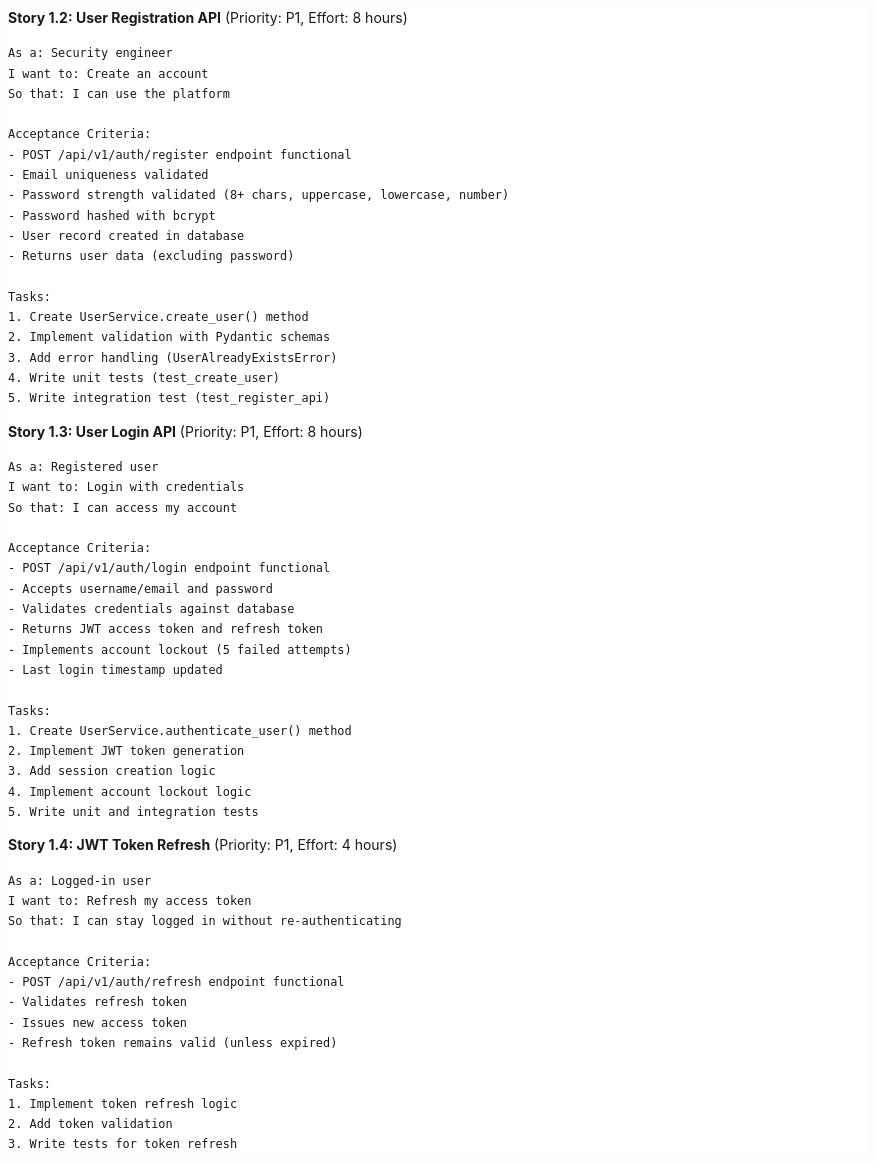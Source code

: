 **Story 1.2: User Registration API** (Priority: P1, Effort: 8 hours)
```
As a: Security engineer
I want to: Create an account
So that: I can use the platform

Acceptance Criteria:
- POST /api/v1/auth/register endpoint functional
- Email uniqueness validated
- Password strength validated (8+ chars, uppercase, lowercase, number)
- Password hashed with bcrypt
- User record created in database
- Returns user data (excluding password)

Tasks:
1. Create UserService.create_user() method
2. Implement validation with Pydantic schemas
3. Add error handling (UserAlreadyExistsError)
4. Write unit tests (test_create_user)
5. Write integration test (test_register_api)
```

**Story 1.3: User Login API** (Priority: P1, Effort: 8 hours)
```
As a: Registered user
I want to: Login with credentials
So that: I can access my account

Acceptance Criteria:
- POST /api/v1/auth/login endpoint functional
- Accepts username/email and password
- Validates credentials against database
- Returns JWT access token and refresh token
- Implements account lockout (5 failed attempts)
- Last login timestamp updated

Tasks:
1. Create UserService.authenticate_user() method
2. Implement JWT token generation
3. Add session creation logic
4. Implement account lockout logic
5. Write unit and integration tests
```

**Story 1.4: JWT Token Refresh** (Priority: P1, Effort: 4 hours)
```
As a: Logged-in user
I want to: Refresh my access token
So that: I can stay logged in without re-authenticating

Acceptance Criteria:
- POST /api/v1/auth/refresh endpoint functional
- Validates refresh token
- Issues new access token
- Refresh token remains valid (unless expired)

Tasks:
1. Implement token refresh logic
2. Add token validation
3. Write tests for token refresh
```
